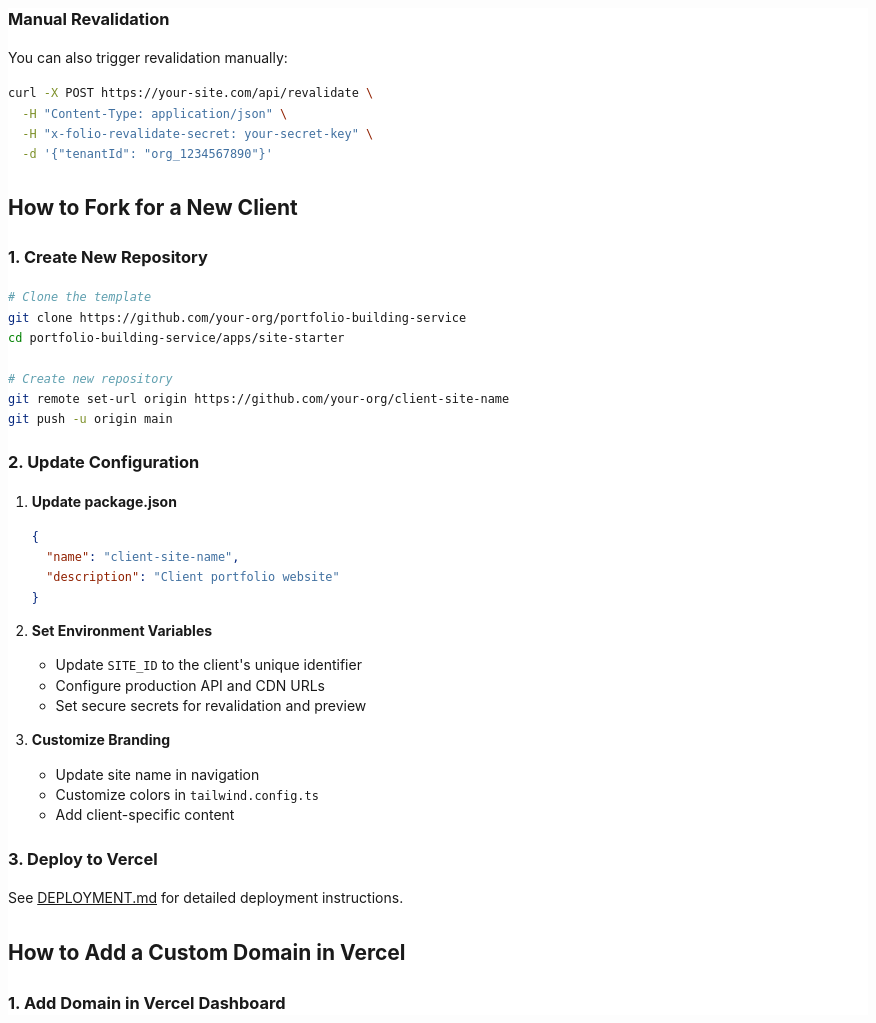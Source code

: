 ### Manual Revalidation

You can also trigger revalidation manually:

```bash
curl -X POST https://your-site.com/api/revalidate \
  -H "Content-Type: application/json" \
  -H "x-folio-revalidate-secret: your-secret-key" \
  -d '{"tenantId": "org_1234567890"}'
```

## How to Fork for a New Client

### 1. Create New Repository

```bash
# Clone the template
git clone https://github.com/your-org/portfolio-building-service
cd portfolio-building-service/apps/site-starter

# Create new repository
git remote set-url origin https://github.com/your-org/client-site-name
git push -u origin main
```

### 2. Update Configuration

1. **Update package.json**
   ```json
   {
     "name": "client-site-name",
     "description": "Client portfolio website"
   }
   ```

2. **Set Environment Variables**
   - Update `SITE_ID` to the client's unique identifier
   - Configure production API and CDN URLs
   - Set secure secrets for revalidation and preview

3. **Customize Branding**
   - Update site name in navigation
   - Customize colors in `tailwind.config.ts`
   - Add client-specific content

### 3. Deploy to Vercel

See [DEPLOYMENT.md](./DEPLOYMENT.md) for detailed deployment instructions.

## How to Add a Custom Domain in Vercel

### 1. Add Domain in Vercel Dashboard
